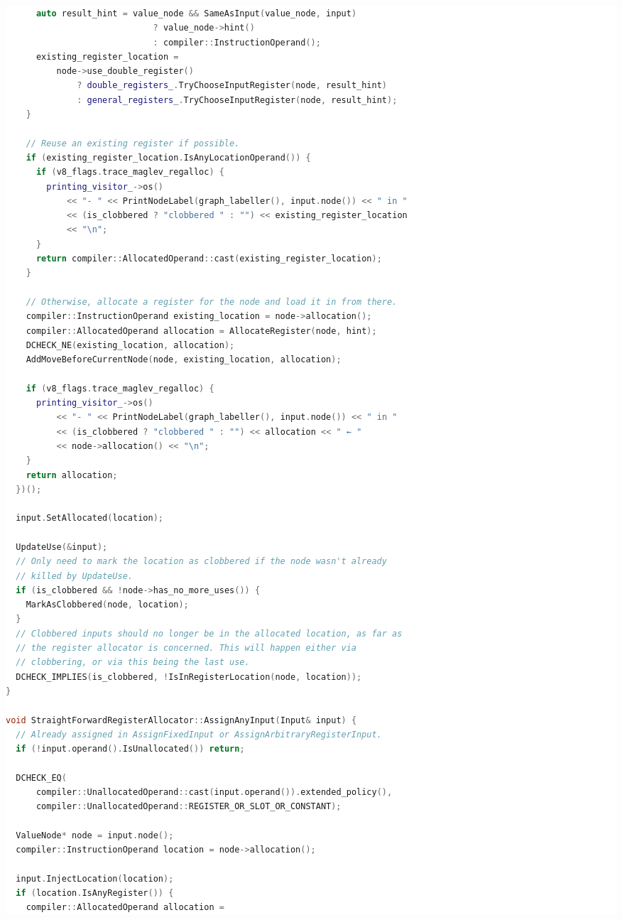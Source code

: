 ```cpp
      auto result_hint = value_node && SameAsInput(value_node, input)
                             ? value_node->hint()
                             : compiler::InstructionOperand();
      existing_register_location =
          node->use_double_register()
              ? double_registers_.TryChooseInputRegister(node, result_hint)
              : general_registers_.TryChooseInputRegister(node, result_hint);
    }

    // Reuse an existing register if possible.
    if (existing_register_location.IsAnyLocationOperand()) {
      if (v8_flags.trace_maglev_regalloc) {
        printing_visitor_->os()
            << "- " << PrintNodeLabel(graph_labeller(), input.node()) << " in "
            << (is_clobbered ? "clobbered " : "") << existing_register_location
            << "\n";
      }
      return compiler::AllocatedOperand::cast(existing_register_location);
    }

    // Otherwise, allocate a register for the node and load it in from there.
    compiler::InstructionOperand existing_location = node->allocation();
    compiler::AllocatedOperand allocation = AllocateRegister(node, hint);
    DCHECK_NE(existing_location, allocation);
    AddMoveBeforeCurrentNode(node, existing_location, allocation);

    if (v8_flags.trace_maglev_regalloc) {
      printing_visitor_->os()
          << "- " << PrintNodeLabel(graph_labeller(), input.node()) << " in "
          << (is_clobbered ? "clobbered " : "") << allocation << " ← "
          << node->allocation() << "\n";
    }
    return allocation;
  })();

  input.SetAllocated(location);

  UpdateUse(&input);
  // Only need to mark the location as clobbered if the node wasn't already
  // killed by UpdateUse.
  if (is_clobbered && !node->has_no_more_uses()) {
    MarkAsClobbered(node, location);
  }
  // Clobbered inputs should no longer be in the allocated location, as far as
  // the register allocator is concerned. This will happen either via
  // clobbering, or via this being the last use.
  DCHECK_IMPLIES(is_clobbered, !IsInRegisterLocation(node, location));
}

void StraightForwardRegisterAllocator::AssignAnyInput(Input& input) {
  // Already assigned in AssignFixedInput or AssignArbitraryRegisterInput.
  if (!input.operand().IsUnallocated()) return;

  DCHECK_EQ(
      compiler::UnallocatedOperand::cast(input.operand()).extended_policy(),
      compiler::UnallocatedOperand::REGISTER_OR_SLOT_OR_CONSTANT);

  ValueNode* node = input.node();
  compiler::InstructionOperand location = node->allocation();

  input.InjectLocation(location);
  if (location.IsAnyRegister()) {
    compiler::AllocatedOperand allocation =
```